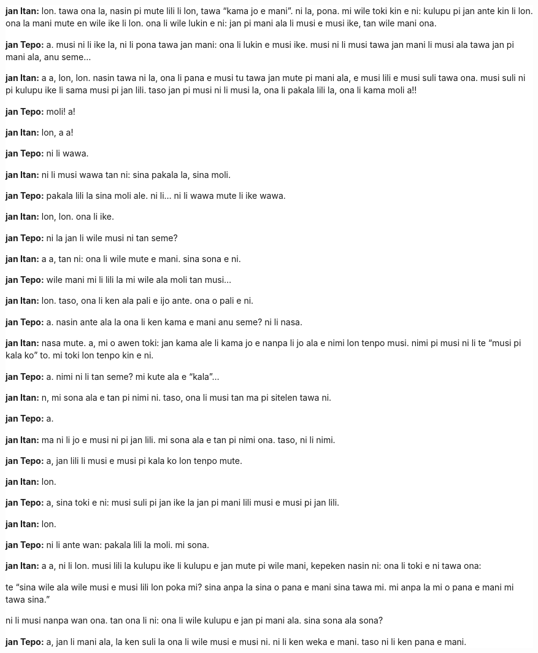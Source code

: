 **jan Itan:** lon. tawa ona la, nasin pi mute lili li lon, tawa “kama jo e mani”. ni la, pona. mi wile toki kin e ni: kulupu pi jan ante kin li lon. ona la mani mute en wile ike li lon. ona li wile lukin e ni: jan pi mani ala li musi e musi ike, tan wile mani ona.

**jan Tepo:** a. musi ni li ike la, ni li pona tawa jan mani: ona li lukin e musi ike. musi ni li musi tawa jan mani li musi ala tawa jan pi mani ala, anu seme…

**jan Itan:** a a, lon, lon. nasin tawa ni la, ona li pana e musi tu tawa jan mute pi mani ala, e musi lili e musi suli tawa ona. musi suli ni pi kulupu ike li sama musi pi jan lili. taso jan pi musi ni li musi la, ona li pakala lili la, ona li kama moli a!!

**jan Tepo:** moli! a!

**jan Itan:** lon, a a!

**jan Tepo:** ni li wawa.

**jan Itan:** ni li musi wawa tan ni: sina pakala la, sina moli.

**jan Tepo:** pakala lili la sina moli ale. ni li… ni li wawa mute li ike wawa.

**jan Itan:** lon, lon. ona li ike.

**jan Tepo:** ni la jan li wile musi ni tan seme?

**jan Itan:** a a, tan ni: ona li wile mute e mani. sina sona e ni.

**jan Tepo:** wile mani mi li lili la mi wile ala moli tan musi…

**jan Itan:** lon. taso, ona li ken ala pali e ijo ante. ona o pali e ni.

**jan Tepo:** a. nasin ante ala la ona li ken kama e mani anu seme? ni li nasa.

**jan Itan:** nasa mute. a, mi o awen toki: jan kama ale li kama jo e nanpa li jo ala e nimi lon tenpo musi. nimi pi musi ni li te “musi pi kala ko” to. mi toki lon tenpo kin e ni.

**jan Tepo:** a. nimi ni li tan seme? mi kute ala e “kala”…

**jan Itan:** n, mi sona ala e tan pi nimi ni. taso, ona li musi tan ma pi sitelen tawa ni.

**jan Tepo:** a.

**jan Itan:** ma ni li jo e musi ni pi jan lili. mi sona ala e tan pi nimi ona. taso, ni li nimi.

**jan Tepo:** a, jan lili li musi e musi pi kala ko lon tenpo mute.

**jan Itan:** lon.

**jan Tepo:** a, sina toki e ni: musi suli pi jan ike la jan pi mani lili musi e musi pi jan lili.

**jan Itan:** lon.

**jan Tepo:** ni li ante wan: pakala lili la moli. mi sona.

**jan Itan:** a a, ni li lon. musi lili la kulupu ike li kulupu e jan mute pi wile mani, kepeken nasin ni: ona li toki e ni tawa ona:

te “sina wile ala wile musi e musi lili lon poka mi? sina anpa la sina o pana e mani sina tawa mi. mi anpa la mi o pana e mani mi tawa sina.”

ni li musi nanpa wan ona. tan ona li ni: ona li wile kulupu e jan pi mani ala. sina sona ala sona?

**jan Tepo:** a, jan li mani ala, la ken suli la ona li wile musi e musi ni. ni li ken weka e mani. taso ni li ken pana e mani.
